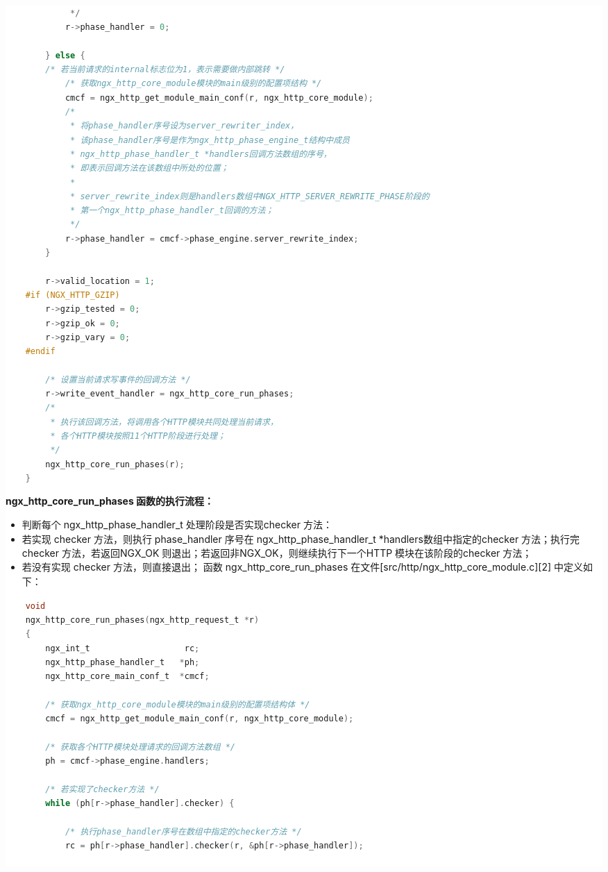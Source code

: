 ```c
             */
            r->phase_handler = 0;
    
        } else {
        /* 若当前请求的internal标志位为1，表示需要做内部跳转 */
            /* 获取ngx_http_core_module模块的main级别的配置项结构 */
            cmcf = ngx_http_get_module_main_conf(r, ngx_http_core_module);
            /*
             * 将phase_handler序号设为server_rewriter_index，
             * 该phase_handler序号是作为ngx_http_phase_engine_t结构中成员
             * ngx_http_phase_handler_t *handlers回调方法数组的序号，
             * 即表示回调方法在该数组中所处的位置；
             *
             * server_rewrite_index则是handlers数组中NGX_HTTP_SERVER_REWRITE_PHASE阶段的
             * 第一个ngx_http_phase_handler_t回调的方法；
             */
            r->phase_handler = cmcf->phase_engine.server_rewrite_index;
        }
    
        r->valid_location = 1;
    #if (NGX_HTTP_GZIP)
        r->gzip_tested = 0;
        r->gzip_ok = 0;
        r->gzip_vary = 0;
    #endif
    
        /* 设置当前请求写事件的回调方法 */
        r->write_event_handler = ngx_http_core_run_phases;
        /*
         * 执行该回调方法，将调用各个HTTP模块共同处理当前请求，
         * 各个HTTP模块按照11个HTTP阶段进行处理；
         */
        ngx_http_core_run_phases(r);
    }
```
    

**ngx_http_core_run_phases 函数的执行流程：**

* 判断每个 ngx_http_phase_handler_t 处理阶段是否实现checker 方法：
* 若实现 checker 方法，则执行 phase_handler 序号在 ngx_http_phase_handler_t *handlers数组中指定的checker 方法；执行完checker 方法，若返回NGX_OK 则退出；若返回非NGX_OK，则继续执行下一个HTTP 模块在该阶段的checker 方法；
* 若没有实现 checker 方法，则直接退出；
函数 ngx_http_core_run_phases 在文件[src/http/ngx_http_core_module.c][2] 中定义如下：

```c
    void
    ngx_http_core_run_phases(ngx_http_request_t *r)
    {
        ngx_int_t                   rc;
        ngx_http_phase_handler_t   *ph;
        ngx_http_core_main_conf_t  *cmcf;
    
        /* 获取ngx_http_core_module模块的main级别的配置项结构体 */
        cmcf = ngx_http_get_module_main_conf(r, ngx_http_core_module);
    
        /* 获取各个HTTP模块处理请求的回调方法数组 */
        ph = cmcf->phase_engine.handlers;
    
        /* 若实现了checker方法 */
        while (ph[r->phase_handler].checker) {
    
            /* 执行phase_handler序号在数组中指定的checker方法 */
            rc = ph[r->phase_handler].checker(r, &ph[r->phase_handler]);
    
```